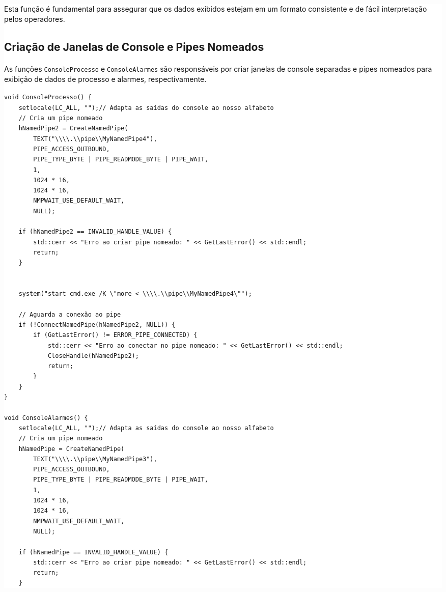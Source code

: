Esta função é fundamental para assegurar que os dados exibidos estejam
em um formato consistente e de fácil interpretação pelos operadores.

## Criação de Janelas de Console e Pipes Nomeados

As funções `ConsoleProcesso` e `ConsoleAlarmes` são responsáveis por
criar janelas de console separadas e pipes nomeados para exibição de
dados de processo e alarmes, respectivamente.

    void ConsoleProcesso() {
        setlocale(LC_ALL, "");// Adapta as saídas do console ao nosso alfabeto
        // Cria um pipe nomeado
        hNamedPipe2 = CreateNamedPipe(
            TEXT("\\\\.\\pipe\\MyNamedPipe4"),
            PIPE_ACCESS_OUTBOUND,
            PIPE_TYPE_BYTE | PIPE_READMODE_BYTE | PIPE_WAIT,
            1,
            1024 * 16,
            1024 * 16,
            NMPWAIT_USE_DEFAULT_WAIT,
            NULL);

        if (hNamedPipe2 == INVALID_HANDLE_VALUE) {
            std::cerr << "Erro ao criar pipe nomeado: " << GetLastError() << std::endl;
            return;
        }


        system("start cmd.exe /K \"more < \\\\.\\pipe\\MyNamedPipe4\"");

        // Aguarda a conexão ao pipe
        if (!ConnectNamedPipe(hNamedPipe2, NULL)) {
            if (GetLastError() != ERROR_PIPE_CONNECTED) {
                std::cerr << "Erro ao conectar no pipe nomeado: " << GetLastError() << std::endl;
                CloseHandle(hNamedPipe2);
                return;
            }
        }
    }

    void ConsoleAlarmes() {
        setlocale(LC_ALL, "");// Adapta as saídas do console ao nosso alfabeto
        // Cria um pipe nomeado
        hNamedPipe = CreateNamedPipe(
            TEXT("\\\\.\\pipe\\MyNamedPipe3"),
            PIPE_ACCESS_OUTBOUND,
            PIPE_TYPE_BYTE | PIPE_READMODE_BYTE | PIPE_WAIT,
            1,
            1024 * 16,
            1024 * 16,
            NMPWAIT_USE_DEFAULT_WAIT,
            NULL);

        if (hNamedPipe == INVALID_HANDLE_VALUE) {
            std::cerr << "Erro ao criar pipe nomeado: " << GetLastError() << std::endl;
            return;
        }
